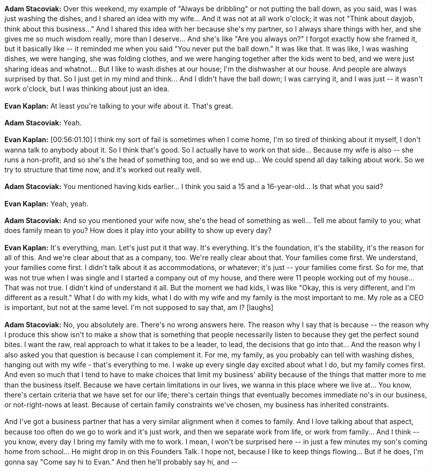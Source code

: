 **Adam Stacoviak:** Over this weekend, my example of "Always be dribbling" or not putting the ball down, as you said, was I was just washing the dishes, and I shared an idea with my wife... And it was not at all work o'clock; it was not "Think about dayjob, think about this business..." And I shared this idea with her because she's my partner, so I always share things with her, and she gives me so much wisdom really, more than I deserve... And she's like "Are you always on?" I forgot exactly how she framed it, but it basically like -- it reminded me when you said "You never put the ball down." It was like that. It was like, I was washing dishes, we were hanging, she was folding clothes, and we were hanging together after the kids went to bed, and we were just sharing ideas and whatnot... But I like to wash dishes at our house; I'm the dishwasher at our house. And people are always surprised by that. So I just get in my mind and think... And I didn't have the ball down; I was carrying it, and I was just -- it wasn't work o'clock, but I was thinking about just an idea.

**Evan Kaplan:** At least you're talking to your wife about it. That's great.

**Adam Stacoviak:** Yeah.

**Evan Kaplan:** \[00:56:01.10\] I think my sort of fail is sometimes when I come home, I'm so tired of thinking about it myself, I don't wanna talk to anybody about it. So I think that's good. So I actually have to work on that side... Because my wife is also -- she runs a non-profit, and so she's the head of something too, and so we end up... We could spend all day talking about work. So we try to structure that time now, and it's worked out really well.

**Adam Stacoviak:** You mentioned having kids earlier... I think you said a 15 and a 16-year-old... Is that what you said?

**Evan Kaplan:** Yeah, yeah.

**Adam Stacoviak:** And so you mentioned your wife now, she's the head of something as well... Tell me about family to you; what does family mean to you? How does it play into your ability to show up every day?

**Evan Kaplan:** It's everything, man. Let's just put it that way. It's everything. It's the foundation, it's the stability, it's the reason for all of this. And we're clear about that as a company, too. We're really clear about that. Your families come first. We understand, your families come first. I didn't talk about it as accommodations, or whatever; it's just -- your families come first. So for me, that was not true when I was single and I started a company out of my house, and there were 11 people working out of my house... That was not true. I didn't kind of understand it all. But the moment we had kids, I was like "Okay, this is very different, and I'm different as a result." What I do with my kids, what I do with my wife and my family is the most important to me. My role as a CEO is important, but not at the same level. I'm not supposed to say that, am I? \[laughs\]

**Adam Stacoviak:** No, you absolutely are. There's no wrong answers here. The reason why I say that is because -- the reason why I produce this show isn't to make a show that is something that people necessarily listen to because they get the perfect sound bites. I want the raw, real approach to what it takes to be a leader, to lead, the decisions that go into that... And the reason why I also asked you that question is because I can complement it. For me, my family, as you probably can tell with washing dishes, hanging out with my wife - that's everything to me. I wake up every single day excited about what I do, but my family comes first. And even so much that I tend to have to make choices that limit my business' ability because of the things that matter more to me than the business itself. Because we have certain limitations in our lives, we wanna in this place where we live at... You know, there's certain criteria that we have set for our life; there's certain things that eventually becomes immediate no's in our business, or not-right-nows at least. Because of certain family constraints we've chosen, my business has inherited constraints.

And I've got a business partner that has a very similar alignment when it comes to family. And I love talking about that aspect, because too often do we go to work and it's just work, and then we separate work from life, or work from family... And I think -- you know, every day I bring my family with me to work. I mean, I won't be surprised here -- in just a few minutes my son's coming home from school... He might drop in on this Founders Talk. I hope not, because I like to keep things flowing... But if he does, I'm gonna say "Come say hi to Evan." And then he'll probably say hi, and --
